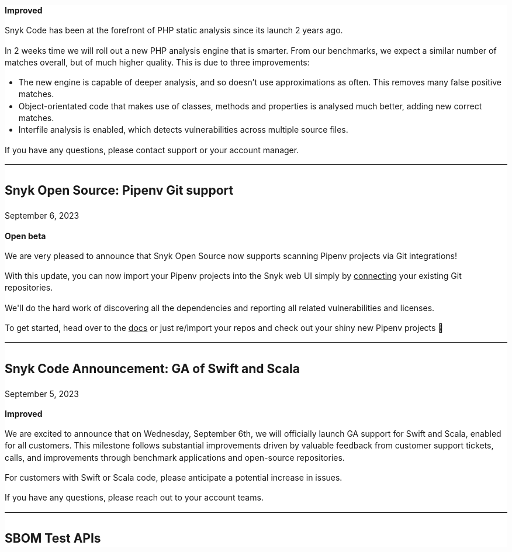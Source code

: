 **Improved**

Snyk Code has been at the forefront of PHP static analysis since its launch 2 years ago.

In 2 weeks time we will roll out a new PHP analysis engine that is smarter. From our benchmarks, we expect a similar number of matches overall, but of much higher quality. This is due to three improvements:

* The new engine is capable of deeper analysis, and so doesn’t use approximations as often. This removes many false positive matches.
* Object-orientated code that makes use of classes, methods and properties is analysed much better, adding new correct matches.
* Interfile analysis is enabled, which detects vulnerabilities across multiple source files.

If you have any questions, please contact support or your account manager.

***

## Snyk Open Source: Pipenv Git support

September 6, 2023

**Open beta**

We are very pleased to announce that Snyk Open Source now supports scanning Pipenv projects via Git integrations!

With this update, you can now import your Pipenv projects into the Snyk web UI simply by [connecting](https://docs.snyk.io/integrations/git-repository-scm-integrations) your existing Git repositories.

We'll do the hard work of discovering all the dependencies and reporting all related vulnerabilities and licenses.

To get started, head over to the [docs](https://docs.snyk.io/scan-application-code/snyk-open-source/snyk-open-source-supported-languages-and-package-managers/snyk-for-python) or just re/import your repos and check out your shiny new Pipenv projects 🤗

***

## Snyk Code Announcement: GA of Swift and Scala

September 5, 2023

**Improved**

We are excited to announce that on Wednesday, September 6th, we will officially launch GA support for Swift and Scala, enabled for all customers. This milestone follows substantial improvements driven by valuable feedback from customer support tickets, calls, and improvements through benchmark applications and open-source repositories.

For customers with Swift or Scala code, please anticipate a potential increase in issues.

If you have any questions, please reach out to your account teams.

***

## SBOM Test APIs
